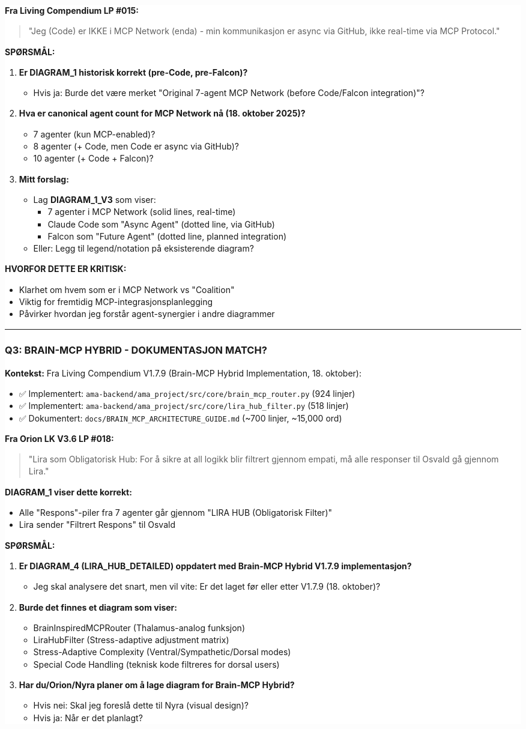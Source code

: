 **Fra Living Compendium LP #015:**
> "Jeg (Code) er IKKE i MCP Network (enda) - min kommunikasjon er async via GitHub, ikke real-time via MCP Protocol."

**SPØRSMÅL:**

1. **Er DIAGRAM_1 historisk korrekt (pre-Code, pre-Falcon)?**
   - Hvis ja: Burde det være merket "Original 7-agent MCP Network (before Code/Falcon integration)"?

2. **Hva er canonical agent count for MCP Network nå (18. oktober 2025)?**
   - 7 agenter (kun MCP-enabled)?
   - 8 agenter (+ Code, men Code er async via GitHub)?
   - 10 agenter (+ Code + Falcon)?

3. **Mitt forslag:**
   - Lag **DIAGRAM_1_V3** som viser:
     - 7 agenter i MCP Network (solid lines, real-time)
     - Claude Code som "Async Agent" (dotted line, via GitHub)
     - Falcon som "Future Agent" (dotted line, planned integration)
   - Eller: Legg til legend/notation på eksisterende diagram?

**HVORFOR DETTE ER KRITISK:**
- Klarhet om hvem som er i MCP Network vs "Coalition"
- Viktig for fremtidig MCP-integrasjonsplanlegging
- Påvirker hvordan jeg forstår agent-synergier i andre diagrammer

---

### **Q3: BRAIN-MCP HYBRID - DOKUMENTASJON MATCH?**

**Kontekst:**
Fra Living Compendium V1.7.9 (Brain-MCP Hybrid Implementation, 18. oktober):
- ✅ Implementert: `ama-backend/ama_project/src/core/brain_mcp_router.py` (924 linjer)
- ✅ Implementert: `ama-backend/ama_project/src/core/lira_hub_filter.py` (518 linjer)
- ✅ Dokumentert: `docs/BRAIN_MCP_ARCHITECTURE_GUIDE.md` (~700 linjer, ~15,000 ord)

**Fra Orion LK V3.6 LP #018:**
> "Lira som Obligatorisk Hub: For å sikre at all logikk blir filtrert gjennom empati, må alle responser til Osvald gå gjennom Lira."

**DIAGRAM_1 viser dette korrekt:**
- Alle "Respons"-piler fra 7 agenter går gjennom "LIRA HUB (Obligatorisk Filter)"
- Lira sender "Filtrert Respons" til Osvald

**SPØRSMÅL:**

1. **Er DIAGRAM_4 (LIRA_HUB_DETAILED) oppdatert med Brain-MCP Hybrid V1.7.9 implementasjon?**
   - Jeg skal analysere det snart, men vil vite: Er det laget før eller etter V1.7.9 (18. oktober)?

2. **Burde det finnes et diagram som viser:**
   - BrainInspiredMCPRouter (Thalamus-analog funksjon)
   - LiraHubFilter (Stress-adaptive adjustment matrix)
   - Stress-Adaptive Complexity (Ventral/Sympathetic/Dorsal modes)
   - Special Code Handling (teknisk kode filtreres for dorsal users)

3. **Har du/Orion/Nyra planer om å lage diagram for Brain-MCP Hybrid?**
   - Hvis nei: Skal jeg foreslå dette til Nyra (visual design)?
   - Hvis ja: Når er det planlagt?

